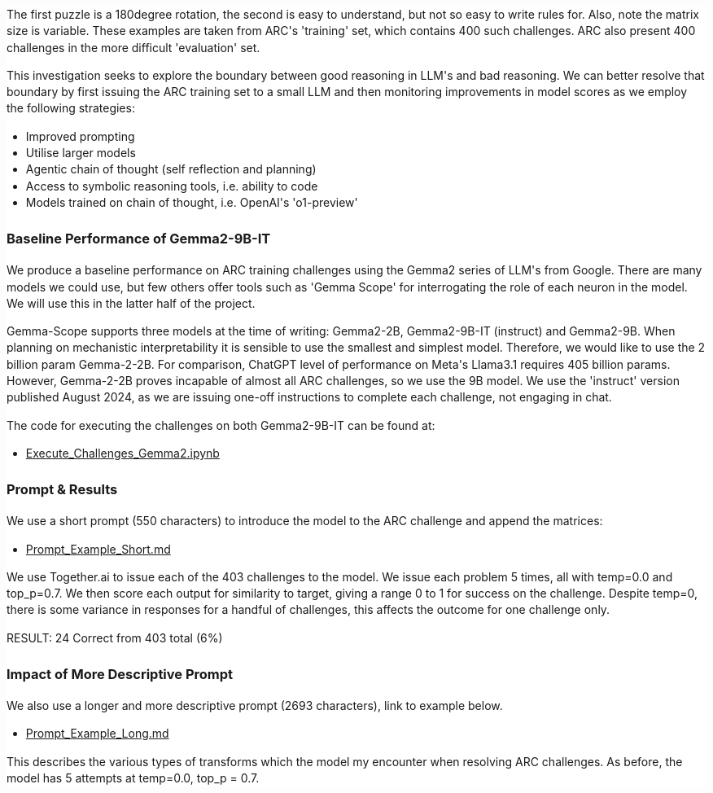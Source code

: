 
The first puzzle is a 180degree rotation, the second is easy to understand, but not so easy to write rules for. Also, note the matrix size is variable. These examples are taken from ARC's 'training' set, which contains 400 such challenges. ARC also present 400 challenges in the more difficult 'evaluation' set.

This investigation seeks to explore the boundary between good reasoning in LLM's and bad reasoning. We can better resolve that boundary by first issuing the ARC training set to a small LLM and then monitoring improvements in model scores as we employ the following strategies:

- Improved prompting
- Utilise larger models
- Agentic chain of thought (self reflection and planning)
- Access to symbolic reasoning tools, i.e. ability to code
- Models trained on chain of thought, i.e. OpenAI's 'o1-preview'

### Baseline Performance of Gemma2-9B-IT

We produce a baseline performance on ARC training challenges using the Gemma2 series of LLM's from Google. There are many models we could use, but few others offer tools such as 'Gemma Scope' for interrogating the role of each neuron in the model. We will use this in the latter half of the project.

Gemma-Scope supports three models at the time of writing: Gemma2-2B, Gemma2-9B-IT (instruct) and Gemma2-9B. When planning on mechanistic interpretability it is sensible to use the smallest and simplest model. Therefore, we would like to use the 2 billion param Gemma-2-2B. For comparison, ChatGPT level of performance on Meta's Llama3.1 requires 405 billion params. However, Gemma-2-2B proves incapable of almost all ARC challenges, so we use the 9B model. We use the 'instruct' version published August 2024, as we are issuing one-off instructions to complete each challenge, not engaging in chat.

The code for executing the challenges on both Gemma2-9B-IT can be found at:
- [Execute_Challenges_Gemma2.ipynb](assets/Execute_Challenges_Gemma2.ipynb)

### Prompt & Results

We use a short prompt (550 characters) to introduce the model to the ARC challenge and append the matrices:

- [Prompt_Example_Short.md](assets/Prompt_Example_Short.md)

We use Together.ai to issue each of the 403 challenges to the model.
We issue each problem 5 times, all with temp=0.0 and top_p=0.7.
We then score each output for similarity to target, giving a range 0 to 1 for success on the challenge.
Despite temp=0, there is some variance in responses for a handful of challenges, this affects the outcome for one challenge only.

RESULT:
24 Correct from 403 total (6%)

### Impact of More Descriptive Prompt

We also use a longer and more descriptive prompt (2693 characters), link to example below. 

- [Prompt_Example_Long.md](assets/Prompt_Example_Long.md)

This describes the various types of transforms which the model my encounter when resolving ARC challenges. As before, the model has 5 attempts at temp=0.0, top_p = 0.7.
